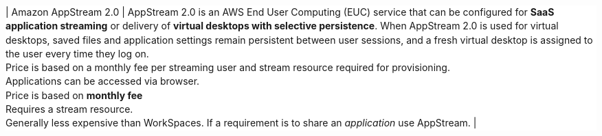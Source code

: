 | Amazon AppStream 2.0                                        | AppStream 2.0 is an AWS End User Computing (EUC) service that can be configured for **SaaS application streaming** or delivery of **virtual desktops with selective persistence**. When AppStream 2.0 is used for virtual desktops, saved files and application settings remain persistent between user sessions, and a fresh virtual desktop is assigned to the user every time they log on.  <br/>Price is based on a monthly fee per streaming user and stream resource required for provisioning.  <br/>Applications can be accessed via browser.<br/>Price is based on **monthly fee**<br/>Requires a stream resource.<br/>Generally less expensive than WorkSpaces. If a requirement is to share an _application_ use AppStream.                                                                                                                                                                                                                                                                                                                                                                                                                                                                                                                                                                                                                                                                                                                                                                                                                                                                                                                                                                                                                                                                                                                                                                                                                                                                                                                                                                                                                                                                                                                                                                                                                                                                                                                                                                                                                                                                                                                                                                                                                                                                                                                                                                                                                                                                                                                                                                                                                                                                                                                                                                                                                                                                                                                                                                                                                                                                                                                                                                                                                                                                                                                                                                                                                                                                                                                                                                                                                                                                                                                                                                                                                                                                                                                                                                                                                                                                                                                                                     |
